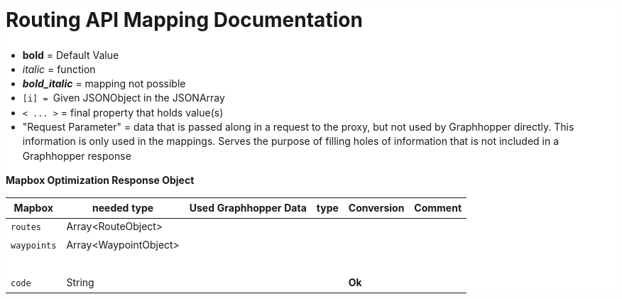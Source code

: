 <span id="title-text">Routing API Mapping Documentation</span>
=====================================================================================


-   **bold** = Default Value
-   *italic* = function
-   ***bold\_italic*** = mapping not possible
-   `[i] = `Given JSONObject in the JSONArray
-   `< ... >` = final property that holds value(s)
-   "Request Parameter" = data that is passed along in a request to the
    proxy, but not used by Graphhopper directly. This information is
    only used in the mappings. Serves the purpose of filling holes of
    information that is not included in a Graphhopper response

  

**Mapbox Optimization Response Object**

<table>
<thead>
<tr class="header">
<th>Mapbox</th>
<th>needed type</th>
<th>Used Graphhopper Data</th>
<th>type</th>
<th>Conversion</th>
<th>Comment</th>
</tr>
</thead>
<tbody>
<tr class="odd">
<td><code>routes</code></td>
<td>Array&lt;RouteObject&gt;</td>
<td><br />
</td>
<td><br />
</td>
<td><br />
</td>
<td><br />
</td>
</tr>
<tr class="even">
<td><code>waypoints</code></td>
<td>Array&lt;WaypointObject&gt;</td>
<td><br />
</td>
<td><br />
</td>
<td><br />
</td>
<td><p><br />
</p></td>
</tr>
<tr class="odd">
<td><code>code</code></td>
<td>String</td>
<td><br />
</td>
<td><br />
</td>
<td><strong>Ok</strong></td>
<td><br />
</td>
</tr>
<tr class="even">